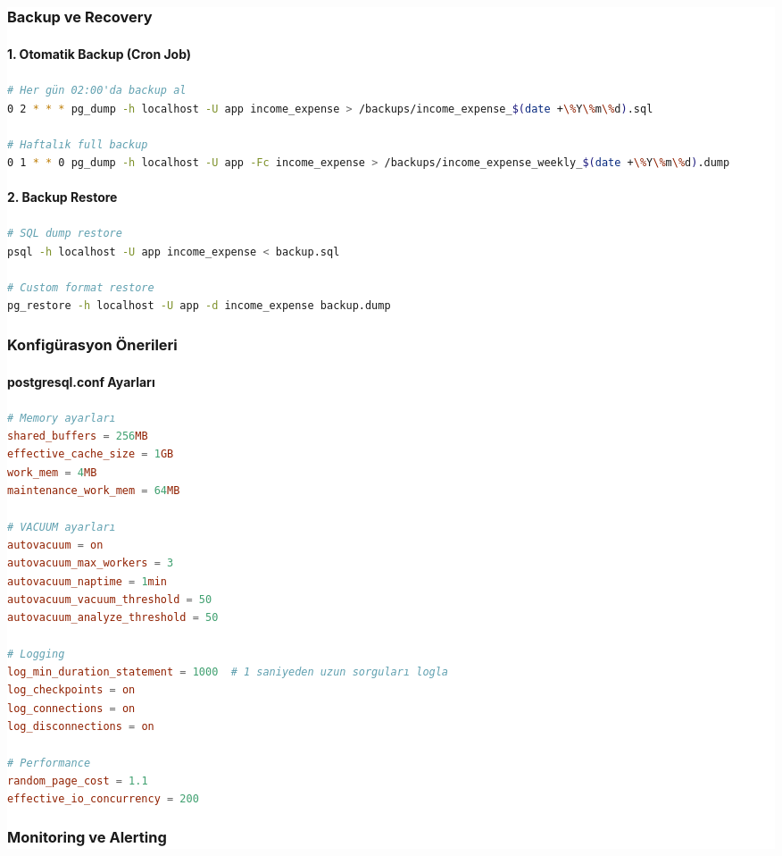 ### Backup ve Recovery

#### 1. Otomatik Backup (Cron Job)
```bash
# Her gün 02:00'da backup al
0 2 * * * pg_dump -h localhost -U app income_expense > /backups/income_expense_$(date +\%Y\%m\%d).sql

# Haftalık full backup
0 1 * * 0 pg_dump -h localhost -U app -Fc income_expense > /backups/income_expense_weekly_$(date +\%Y\%m\%d).dump
```

#### 2. Backup Restore
```bash
# SQL dump restore
psql -h localhost -U app income_expense < backup.sql

# Custom format restore
pg_restore -h localhost -U app -d income_expense backup.dump
```

### Konfigürasyon Önerileri

#### postgresql.conf Ayarları
```conf
# Memory ayarları
shared_buffers = 256MB
effective_cache_size = 1GB
work_mem = 4MB
maintenance_work_mem = 64MB

# VACUUM ayarları
autovacuum = on
autovacuum_max_workers = 3
autovacuum_naptime = 1min
autovacuum_vacuum_threshold = 50
autovacuum_analyze_threshold = 50

# Logging
log_min_duration_statement = 1000  # 1 saniyeden uzun sorguları logla
log_checkpoints = on
log_connections = on
log_disconnections = on

# Performance
random_page_cost = 1.1
effective_io_concurrency = 200
```

### Monitoring ve Alerting
